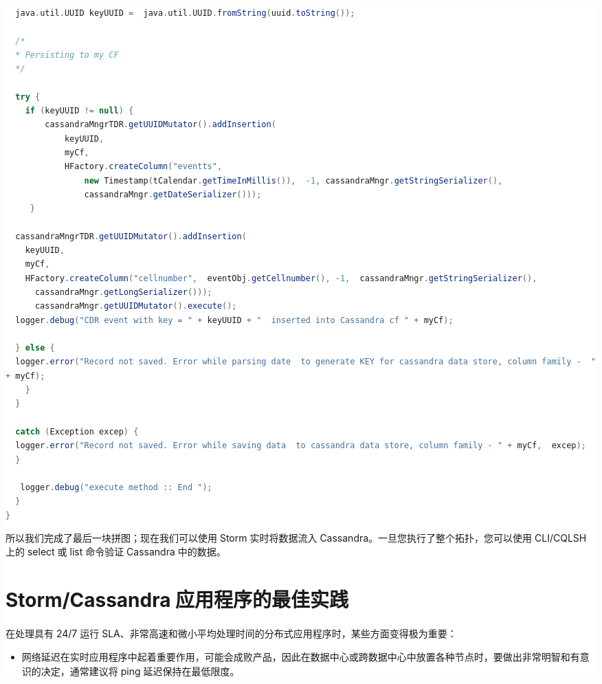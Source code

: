 ```scala
  java.util.UUID keyUUID =  java.util.UUID.fromString(uuid.toString());

  /*
  * Persisting to my CF
  */

  try {
    if (keyUUID != null) {
        cassandraMngrTDR.getUUIDMutator().addInsertion(
            keyUUID,
            myCf,
            HFactory.createColumn("eventts",
                new Timestamp(tCalendar.getTimeInMillis()),  -1, cassandraMngr.getStringSerializer(),
                cassandraMngr.getDateSerializer()));
     }

  cassandraMngrTDR.getUUIDMutator().addInsertion(
    keyUUID,
    myCf,
    HFactory.createColumn("cellnumber",  eventObj.getCellnumber(), -1,  cassandraMngr.getStringSerializer(),
      cassandraMngr.getLongSerializer()));
      cassandraMngr.getUUIDMutator().execute();
  logger.debug("CDR event with key = " + keyUUID + "  inserted into Cassandra cf " + myCf);

  } else {
  logger.error("Record not saved. Error while parsing date  to generate KEY for cassandra data store, column family -  " + myCf);
    }
  }

  catch (Exception excep) {
  logger.error("Record not saved. Error while saving data  to cassandra data store, column family - " + myCf,  excep);
  }

   logger.debug("execute method :: End ");
  }
}
```

所以我们完成了最后一块拼图；现在我们可以使用 Storm 实时将数据流入 Cassandra。一旦您执行了整个拓扑，您可以使用 CLI/CQLSH 上的 select 或 list 命令验证 Cassandra 中的数据。

# Storm/Cassandra 应用程序的最佳实践

在处理具有 24/7 运行 SLA、非常高速和微小平均处理时间的分布式应用程序时，某些方面变得极为重要：

+   网络延迟在实时应用程序中起着重要作用，可能会成败产品，因此在数据中心或跨数据中心中放置各种节点时，要做出非常明智和有意识的决定，通常建议将 ping 延迟保持在最低限度。
